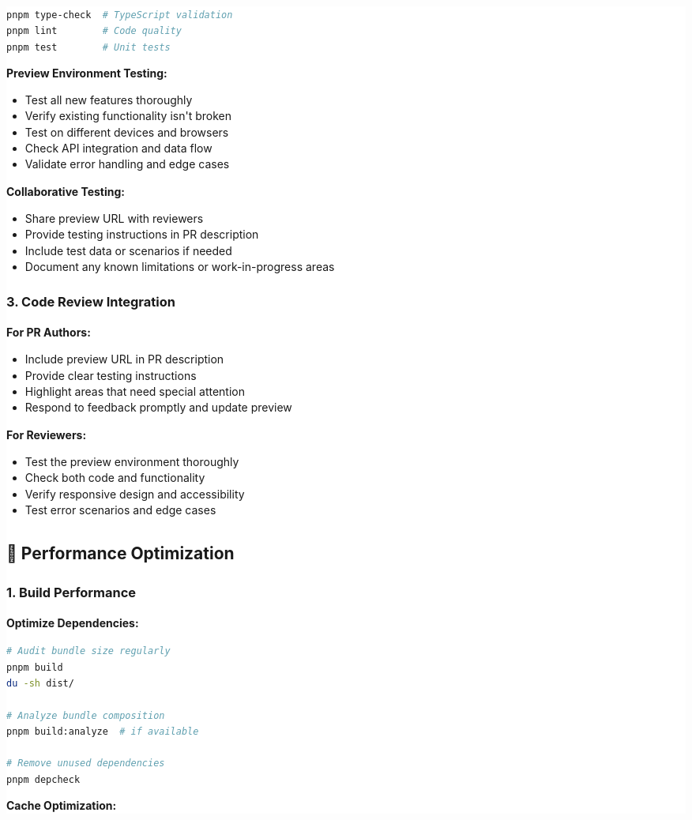 ```bash
pnpm type-check  # TypeScript validation
pnpm lint        # Code quality
pnpm test        # Unit tests
```

**Preview Environment Testing:**

- Test all new features thoroughly
- Verify existing functionality isn't broken
- Test on different devices and browsers
- Check API integration and data flow
- Validate error handling and edge cases

**Collaborative Testing:**

- Share preview URL with reviewers
- Provide testing instructions in PR description
- Include test data or scenarios if needed
- Document any known limitations or work-in-progress areas

### 3. Code Review Integration

**For PR Authors:**

- Include preview URL in PR description
- Provide clear testing instructions
- Highlight areas that need special attention
- Respond to feedback promptly and update preview

**For Reviewers:**

- Test the preview environment thoroughly
- Check both code and functionality
- Verify responsive design and accessibility
- Test error scenarios and edge cases

## 🚀 Performance Optimization

### 1. Build Performance

**Optimize Dependencies:**

```bash
# Audit bundle size regularly
pnpm build
du -sh dist/

# Analyze bundle composition
pnpm build:analyze  # if available

# Remove unused dependencies
pnpm depcheck
```

**Cache Optimization:**
